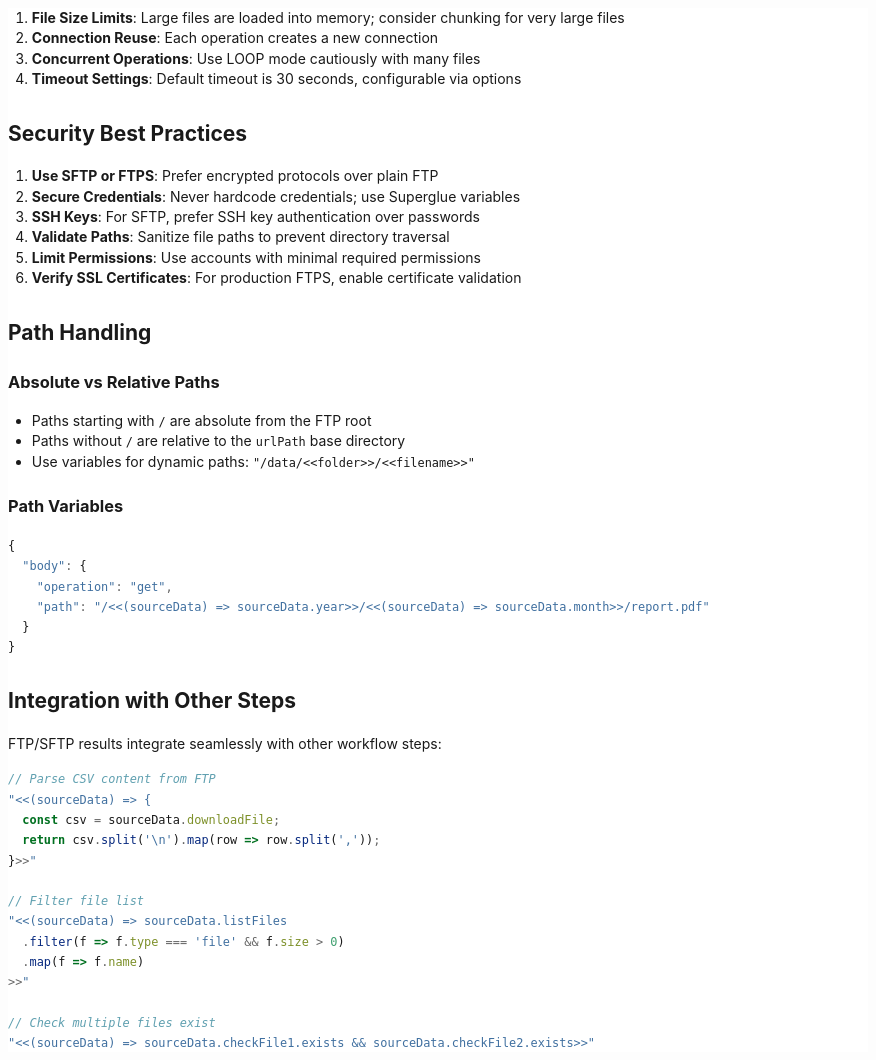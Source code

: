 1. **File Size Limits**: Large files are loaded into memory; consider chunking for very large files
2. **Connection Reuse**: Each operation creates a new connection
3. **Concurrent Operations**: Use LOOP mode cautiously with many files
4. **Timeout Settings**: Default timeout is 30 seconds, configurable via options

## Security Best Practices

1. **Use SFTP or FTPS**: Prefer encrypted protocols over plain FTP
2. **Secure Credentials**: Never hardcode credentials; use Superglue variables
3. **SSH Keys**: For SFTP, prefer SSH key authentication over passwords
4. **Validate Paths**: Sanitize file paths to prevent directory traversal
5. **Limit Permissions**: Use accounts with minimal required permissions
6. **Verify SSL Certificates**: For production FTPS, enable certificate validation

## Path Handling

### Absolute vs Relative Paths

- Paths starting with `/` are absolute from the FTP root
- Paths without `/` are relative to the `urlPath` base directory
- Use variables for dynamic paths: `"/data/<<folder>>/<<filename>>"`

### Path Variables

```javascript
{
  "body": {
    "operation": "get",
    "path": "/<<(sourceData) => sourceData.year>>/<<(sourceData) => sourceData.month>>/report.pdf"
  }
}
```

## Integration with Other Steps

FTP/SFTP results integrate seamlessly with other workflow steps:

```javascript
// Parse CSV content from FTP
"<<(sourceData) => {
  const csv = sourceData.downloadFile;
  return csv.split('\n').map(row => row.split(','));
}>>"

// Filter file list
"<<(sourceData) => sourceData.listFiles
  .filter(f => f.type === 'file' && f.size > 0)
  .map(f => f.name)
>>"

// Check multiple files exist
"<<(sourceData) => sourceData.checkFile1.exists && sourceData.checkFile2.exists>>"
```

